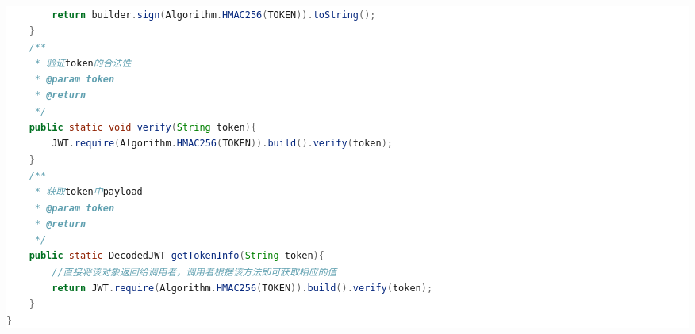 ```java
        return builder.sign(Algorithm.HMAC256(TOKEN)).toString();
    }
    /**
     * 验证token的合法性
     * @param token
     * @return
     */
    public static void verify(String token){
        JWT.require(Algorithm.HMAC256(TOKEN)).build().verify(token);
    }
    /**
     * 获取token中payload
     * @param token
     * @return
     */
    public static DecodedJWT getTokenInfo(String token){
      	//直接将该对象返回给调用者，调用者根据该方法即可获取相应的值
        return JWT.require(Algorithm.HMAC256(TOKEN)).build().verify(token);
    }
}
```







